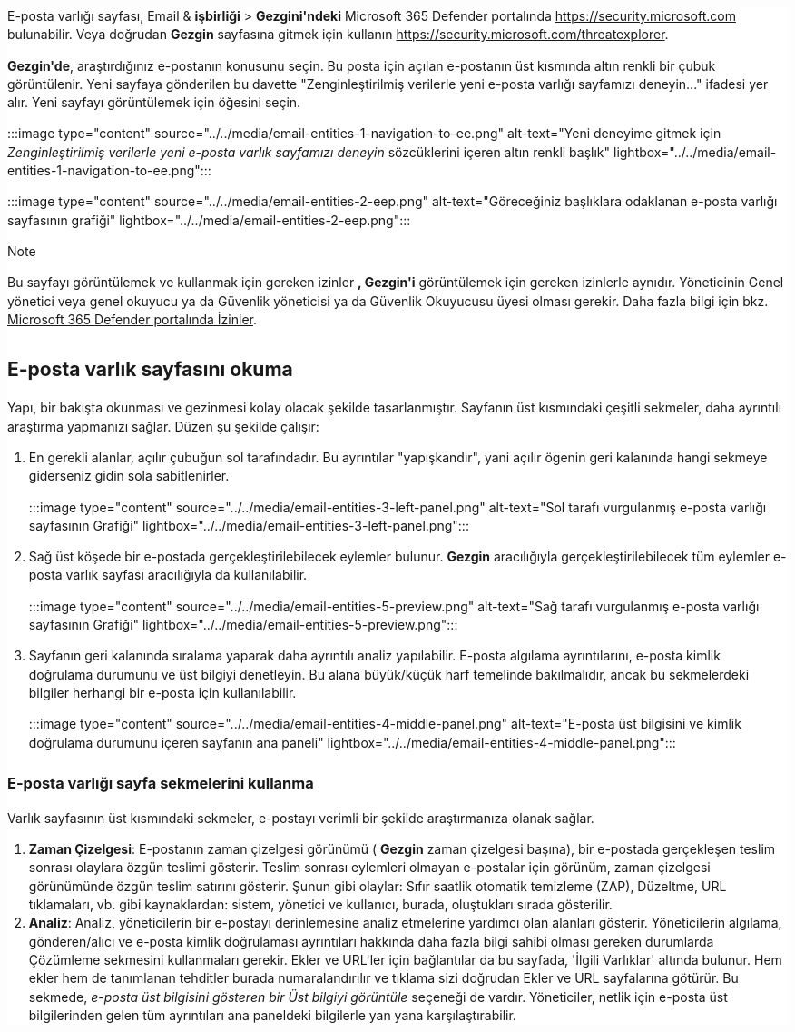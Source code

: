 E-posta varlığı sayfası, Email & **işbirliği** \> **Gezgini'ndeki** Microsoft 365 Defender portalında <https://security.microsoft.com> bulunabilir. Veya doğrudan **Gezgin** sayfasına gitmek için kullanın <https://security.microsoft.com/threatexplorer>.

**Gezgin'de**, araştırdığınız e-postanın konusunu seçin. Bu posta için açılan e-postanın üst kısmında altın renkli bir çubuk görüntülenir. Yeni sayfaya gönderilen bu davette "Zenginleştirilmiş verilerle yeni e-posta varlığı sayfamızı deneyin..." ifadesi yer alır. Yeni sayfayı görüntülemek için öğesini seçin.

:::image type="content" source="../../media/email-entities-1-navigation-to-ee.png" alt-text="Yeni deneyime gitmek için *Zenginleştirilmiş verilerle yeni e-posta varlık sayfamızı deneyin* sözcüklerini içeren altın renkli başlık" lightbox="../../media/email-entities-1-navigation-to-ee.png":::

:::image type="content" source="../../media/email-entities-2-eep.png" alt-text="Göreceğiniz başlıklara odaklanan e-posta varlığı sayfasının grafiği" lightbox="../../media/email-entities-2-eep.png":::

> [!NOTE]
> Bu sayfayı görüntülemek ve kullanmak için gereken izinler **, Gezgin'i** görüntülemek için gereken izinlerle aynıdır. Yöneticinin Genel yönetici veya genel okuyucu ya da Güvenlik yöneticisi ya da Güvenlik Okuyucusu üyesi olması gerekir. Daha fazla bilgi için bkz. [Microsoft 365 Defender portalında İzinler](permissions-microsoft-365-security-center.md).

## <a name="read-the-email-entity-page"></a>E-posta varlık sayfasını okuma

Yapı, bir bakışta okunması ve gezinmesi kolay olacak şekilde tasarlanmıştır. Sayfanın üst kısmındaki çeşitli sekmeler, daha ayrıntılı araştırma yapmanızı sağlar. Düzen şu şekilde çalışır:

1. En gerekli alanlar, açılır çubuğun sol tarafındadır. Bu ayrıntılar "yapışkandır", yani açılır ögenin geri kalanında hangi sekmeye giderseniz gidin sola sabitlenirler.

    :::image type="content" source="../../media/email-entities-3-left-panel.png" alt-text="Sol tarafı vurgulanmış e-posta varlığı sayfasının Grafiği" lightbox="../../media/email-entities-3-left-panel.png":::

2. Sağ üst köşede bir e-postada gerçekleştirilebilecek eylemler bulunur. **Gezgin** aracılığıyla gerçekleştirilebilecek tüm eylemler e-posta varlık sayfası aracılığıyla da kullanılabilir.

    :::image type="content" source="../../media/email-entities-5-preview.png" alt-text="Sağ tarafı vurgulanmış e-posta varlığı sayfasının Grafiği" lightbox="../../media/email-entities-5-preview.png":::

3. Sayfanın geri kalanında sıralama yaparak daha ayrıntılı analiz yapılabilir. E-posta algılama ayrıntılarını, e-posta kimlik doğrulama durumunu ve üst bilgiyi denetleyin. Bu alana büyük/küçük harf temelinde bakılmalıdır, ancak bu sekmelerdeki bilgiler herhangi bir e-posta için kullanılabilir.

    :::image type="content" source="../../media/email-entities-4-middle-panel.png" alt-text="E-posta üst bilgisini ve kimlik doğrulama durumunu içeren sayfanın ana paneli" lightbox="../../media/email-entities-4-middle-panel.png":::

### <a name="use-email-entity-page-tabs"></a>E-posta varlığı sayfa sekmelerini kullanma

Varlık sayfasının üst kısmındaki sekmeler, e-postayı verimli bir şekilde araştırmanıza olanak sağlar.

1. **Zaman Çizelgesi**: E-postanın zaman çizelgesi görünümü ( **Gezgin** zaman çizelgesi başına), bir e-postada gerçekleşen teslim sonrası olaylara özgün teslimi gösterir. Teslim sonrası eylemleri olmayan e-postalar için görünüm, zaman çizelgesi görünümünde özgün teslim satırını gösterir. Şunun gibi olaylar: Sıfır saatlik otomatik temizleme (ZAP), Düzeltme, URL tıklamaları, vb. gibi kaynaklardan: sistem, yönetici ve kullanıcı, burada, oluştukları sırada gösterilir.
2. **Analiz**: Analiz, yöneticilerin bir e-postayı derinlemesine analiz etmelerine yardımcı olan alanları gösterir. Yöneticilerin algılama, gönderen/alıcı ve e-posta kimlik doğrulaması ayrıntıları hakkında daha fazla bilgi sahibi olması gereken durumlarda Çözümleme sekmesini kullanmaları gerekir. Ekler ve URL'ler için bağlantılar da bu sayfada, 'İlgili Varlıklar' altında bulunur. Hem ekler hem de tanımlanan tehditler burada numaralandırılır ve tıklama sizi doğrudan Ekler ve URL sayfalarına götürür. Bu sekmede, *e-posta üst bilgisini gösteren bir Üst bilgiyi görüntüle* seçeneği de vardır. Yöneticiler, netlik için e-posta üst bilgilerinden gelen tüm ayrıntıları ana paneldeki bilgilerle yan yana karşılaştırabilir.